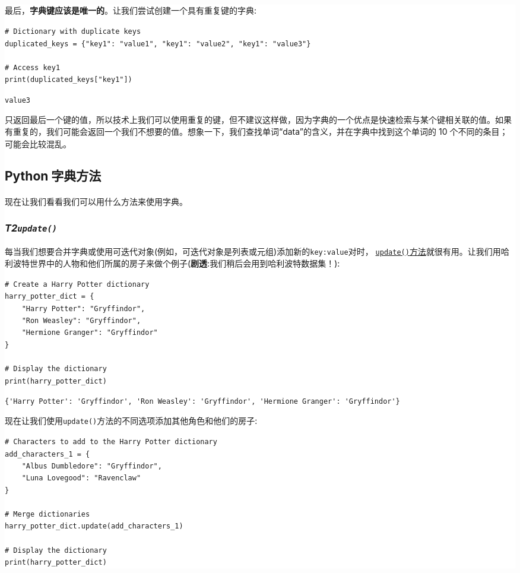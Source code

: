 最后，**字典键应该是唯一的**。让我们尝试创建一个具有重复键的字典:

```
# Dictionary with duplicate keys
duplicated_keys = {"key1": "value1", "key1": "value2", "key1": "value3"}

# Access key1
print(duplicated_keys["key1"])
```

```
value3
```

只返回最后一个键的值，所以技术上我们可以使用重复的键，但不建议这样做，因为字典的一个优点是快速检索与某个键相关联的值。如果有重复的，我们可能会返回一个我们不想要的值。想象一下，我们查找单词“data”的含义，并在字典中找到这个单词的 10 个不同的条目；可能会比较混乱。

## Python 字典方法

现在让我们看看我们可以用什么方法来使用字典。

### *T2`update()`*

每当我们想要合并字典或使用可迭代对象(例如，可迭代对象是列表或元组)添加新的`key:value`对时， [`update()`方法](https://docs.python.org/3/library/stdtypes.html?highlight=update#dict.update)就很有用。让我们用哈利波特世界中的人物和他们所属的房子来做个例子(**剧透**:我们稍后会用到哈利波特数据集！):

```
# Create a Harry Potter dictionary
harry_potter_dict = {    
    "Harry Potter": "Gryffindor",
    "Ron Weasley": "Gryffindor",
    "Hermione Granger": "Gryffindor"
}

# Display the dictionary
print(harry_potter_dict)
```

```
{'Harry Potter': 'Gryffindor', 'Ron Weasley': 'Gryffindor', 'Hermione Granger': 'Gryffindor'}
```

现在让我们使用`update()`方法的不同选项添加其他角色和他们的房子:

```
# Characters to add to the Harry Potter dictionary
add_characters_1 = {
    "Albus Dumbledore": "Gryffindor",
    "Luna Lovegood": "Ravenclaw"
}

# Merge dictionaries
harry_potter_dict.update(add_characters_1)

# Display the dictionary
print(harry_potter_dict)
```
